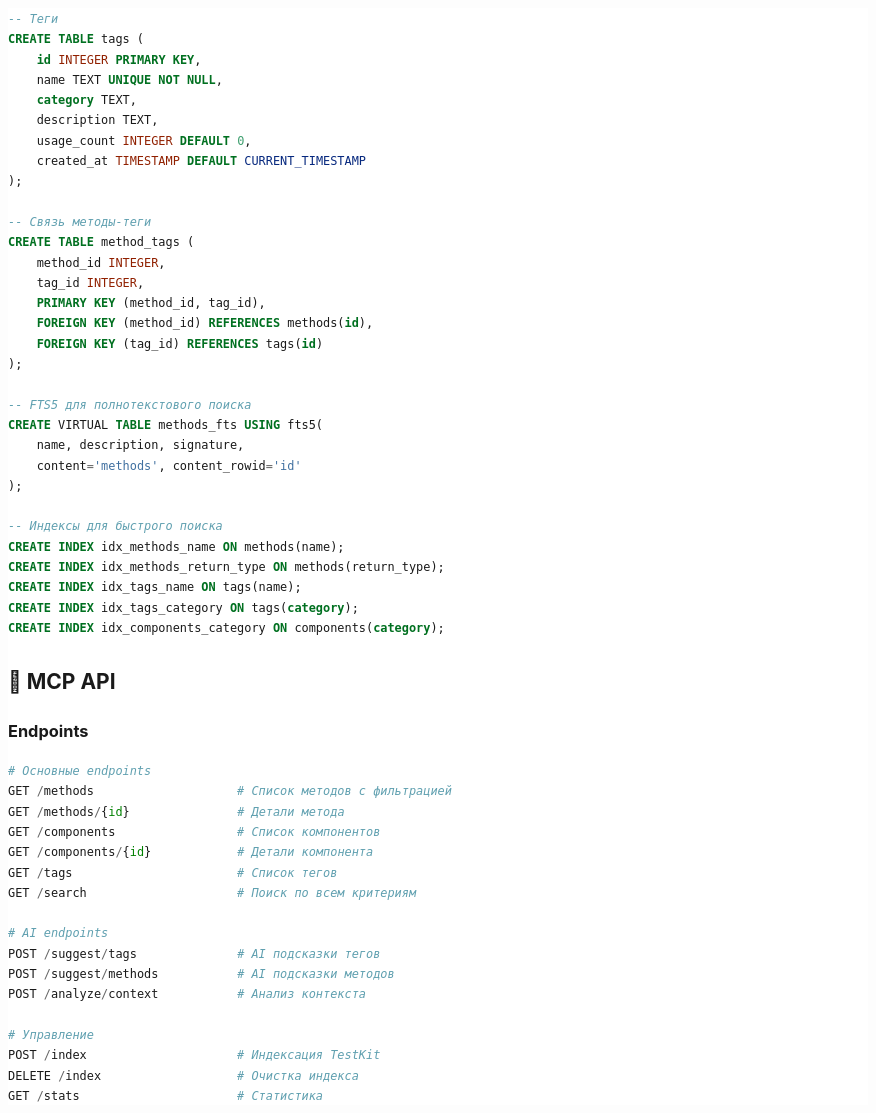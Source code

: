 ```sql
-- Теги
CREATE TABLE tags (
    id INTEGER PRIMARY KEY,
    name TEXT UNIQUE NOT NULL,
    category TEXT,
    description TEXT,
    usage_count INTEGER DEFAULT 0,
    created_at TIMESTAMP DEFAULT CURRENT_TIMESTAMP
);

-- Связь методы-теги
CREATE TABLE method_tags (
    method_id INTEGER,
    tag_id INTEGER,
    PRIMARY KEY (method_id, tag_id),
    FOREIGN KEY (method_id) REFERENCES methods(id),
    FOREIGN KEY (tag_id) REFERENCES tags(id)
);

-- FTS5 для полнотекстового поиска
CREATE VIRTUAL TABLE methods_fts USING fts5(
    name, description, signature, 
    content='methods', content_rowid='id'
);

-- Индексы для быстрого поиска
CREATE INDEX idx_methods_name ON methods(name);
CREATE INDEX idx_methods_return_type ON methods(return_type);
CREATE INDEX idx_tags_name ON tags(name);
CREATE INDEX idx_tags_category ON tags(category);
CREATE INDEX idx_components_category ON components(category);
```

## 🔌 MCP API

### Endpoints

```python
# Основные endpoints
GET /methods                    # Список методов с фильтрацией
GET /methods/{id}               # Детали метода
GET /components                 # Список компонентов
GET /components/{id}            # Детали компонента
GET /tags                       # Список тегов
GET /search                     # Поиск по всем критериям

# AI endpoints
POST /suggest/tags              # AI подсказки тегов
POST /suggest/methods           # AI подсказки методов
POST /analyze/context           # Анализ контекста

# Управление
POST /index                     # Индексация TestKit
DELETE /index                   # Очистка индекса
GET /stats                      # Статистика
```
